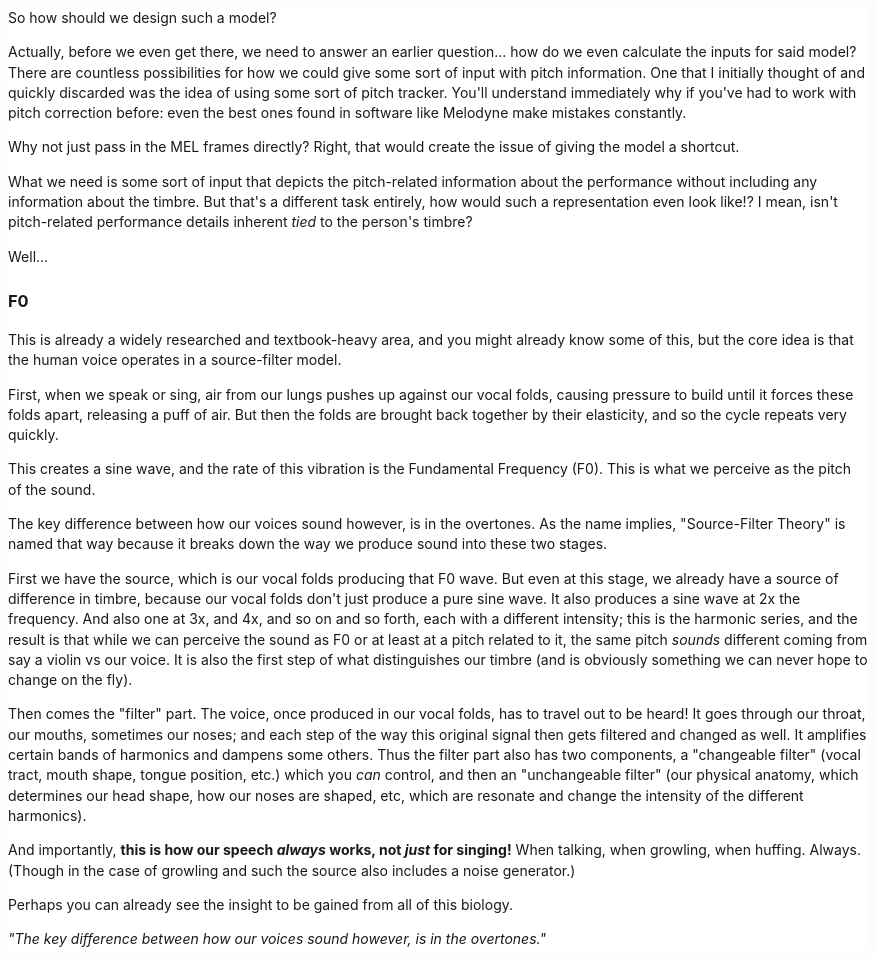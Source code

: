 So how should we design such a model?

Actually, before we even get there, we need to answer an earlier question... how do we even calculate the inputs for said model? There are countless possibilities for how we could give some sort of input with pitch information. One that I initially thought of and quickly discarded was the idea of using some sort of pitch tracker. You'll understand immediately why if you've had to work with pitch correction before: even the best ones found in software like Melodyne make mistakes constantly.

Why not just pass in the MEL frames directly? Right, that would create the issue of giving the model a shortcut.

What we need is some sort of input that depicts the pitch-related information about the performance without including any information about the timbre. But that's a different task entirely, how would such a representation even look like!? I mean, isn't pitch-related performance details inherent *tied* to the person's timbre?

Well...

### F0

This is already a widely researched and textbook-heavy area, and you might already know some of this, but the core idea is that the human voice operates in a source-filter model.

First, when we speak or sing, air from our lungs pushes up against our vocal folds, causing pressure to build until it forces these folds apart, releasing a puff of air. But then the folds are brought back together by their elasticity, and so the cycle repeats very quickly.

This creates a sine wave, and the rate of this vibration is the Fundamental Frequency (F0). This is what we perceive as the pitch of the sound.

The key difference between how our voices sound however, is in the overtones. As the name implies, "Source-Filter Theory" is named that way because it breaks down the way we produce sound into these two stages.

First we have the source, which is our vocal folds producing that F0 wave. But even at this stage, we already have a source of difference in timbre, because our vocal folds don't just produce a pure sine wave. It also produces a sine wave at 2x the frequency. And also one at 3x, and 4x, and so on and so forth, each with a different intensity; this is the harmonic series, and the result is that while we can perceive the sound as F0 or at least at a pitch related to it, the same pitch *sounds* different coming from say a violin vs our voice. It is also the first step of what distinguishes our timbre (and is obviously something we can never hope to change on the fly).

Then comes the "filter" part. The voice, once produced in our vocal folds, has to travel out to be heard! It goes through our throat, our mouths, sometimes our noses; and each step of the way this original signal then gets filtered and changed as well. It amplifies certain bands of harmonics and dampens some others. Thus the filter part also has two components, a "changeable filter" (vocal tract, mouth shape, tongue position, etc.) which you *can* control, and then an "unchangeable filter" (our physical anatomy, which determines our head shape, how our noses are shaped, etc, which are resonate and change the intensity of the different harmonics).

And importantly, **this is how our speech *always* works, not *just* for singing!** When talking, when growling, when huffing. Always. (Though in the case of growling and such the source also includes a noise generator.)

Perhaps you can already see the insight to be gained from all of this biology.

*"The key difference between how our voices sound however, is in the overtones."*
